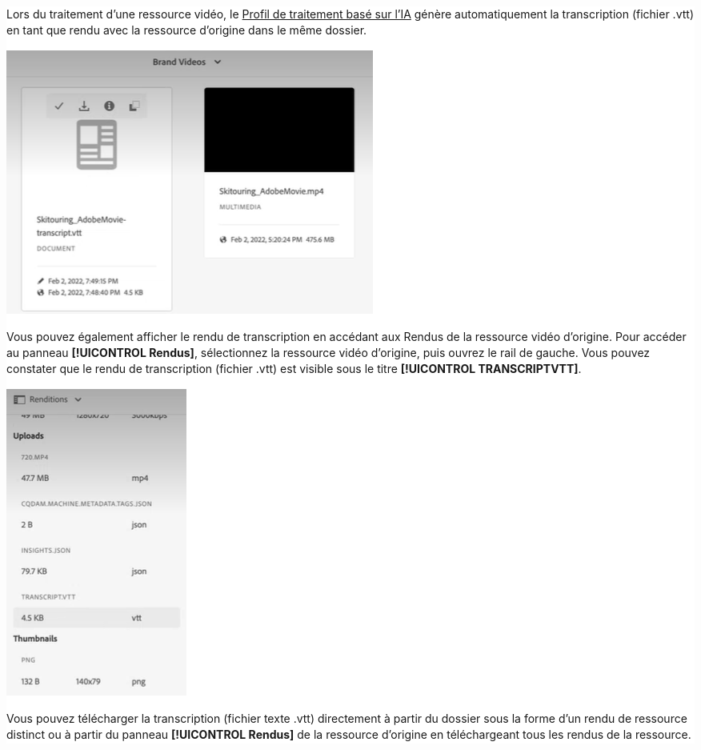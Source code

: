 Lors du traitement d’une ressource vidéo, le [Profil de traitement basé sur l’IA](#configure-processing-profile-for-transcription) génère automatiquement la transcription (fichier .vtt) en tant que rendu avec la ressource d’origine dans le même dossier.

![configure-transcription-service](assets/transcript1.png)

Vous pouvez également afficher le rendu de transcription en accédant aux Rendus de la ressource vidéo d’origine. Pour accéder au panneau **[!UICONTROL Rendus]**, sélectionnez la ressource vidéo d’origine, puis ouvrez le rail de gauche. Vous pouvez constater que le rendu de transcription (fichier .vtt) est visible sous le titre **[!UICONTROL TRANSCRIPTVTT]**.

![configure-transcription-service](assets/transcript.png)

Vous pouvez télécharger la transcription (fichier texte .vtt) directement à partir du dossier sous la forme d’un rendu de ressource distinct ou à partir du panneau **[!UICONTROL Rendus]** de la ressource d’origine en téléchargeant tous les rendus de la ressource.
